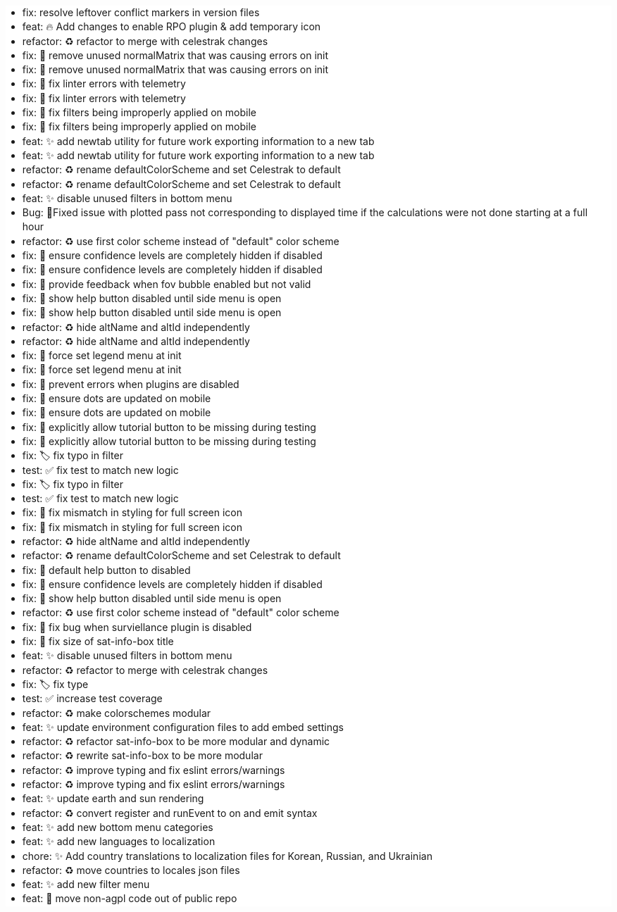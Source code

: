 - fix: resolve leftover conflict markers in version files
- feat: 🔥 Add changes to enable RPO plugin & add temporary icon
- refactor: :recycle: refactor to merge with celestrak changes
- fix: :bug: remove unused normalMatrix that was causing errors on init
- fix: :bug: remove unused normalMatrix that was causing errors on init
- fix: :bug: fix linter errors with telemetry
- fix: :bug: fix linter errors with telemetry
- fix: :bug: fix filters being improperly applied on mobile
- fix: :bug: fix filters being improperly applied on mobile
- feat: :sparkles: add newtab utility for future work exporting information to a new tab
- feat: :sparkles: add newtab utility for future work exporting information to a new tab
- refactor: :recycle: rename defaultColorScheme and set Celestrak to default
- refactor: :recycle: rename defaultColorScheme and set Celestrak to default
- feat: :sparkles: disable unused filters in bottom menu
- Bug: 🐛Fixed issue with plotted pass not corresponding to displayed time if the calculations were not done starting at a full hour
- refactor: :recycle: use first color scheme instead of "default" color scheme
- fix: :bug: ensure confidence levels are completely hidden if disabled
- fix: :bug: ensure confidence levels are completely hidden if disabled
- fix: :children_crossing: provide feedback when fov bubble enabled but not valid
- fix: :bug: show help button disabled until side menu is open
- fix: :bug: show help button disabled until side menu is open
- refactor: :recycle: hide altName and altId independently
- refactor: :recycle: hide altName and altId independently
- fix: :bug: force set legend menu at init
- fix: :bug: force set legend menu at init
- fix: :bug: prevent errors when plugins are disabled
- fix: :bug: ensure dots are updated on mobile
- fix: :bug: ensure dots are updated on mobile
- fix: :bug: explicitly allow tutorial button to be missing during testing
- fix: :bug: explicitly allow tutorial button to be missing during testing
- fix: :label: fix typo in filter
- test: :white_check_mark: fix test to match new logic
- fix: :label: fix typo in filter
- test: :white_check_mark: fix test to match new logic
- fix: :lipstick: fix mismatch in styling for full screen icon
- fix: :lipstick: fix mismatch in styling for full screen icon
- refactor: :recycle: hide altName and altId independently
- refactor: :recycle: rename defaultColorScheme and set Celestrak to default
- fix: :bug: default help button to disabled
- fix: :bug: ensure confidence levels are completely hidden if disabled
- fix: :bug: show help button disabled until side menu is open
- refactor: :recycle: use first color scheme instead of "default" color scheme
- fix: :bug: fix bug when surviellance plugin is disabled
- fix: :iphone: fix size of sat-info-box title
- feat: :sparkles: disable unused filters in bottom menu
- refactor: :recycle: refactor to merge with celestrak changes
- fix: :label: fix type
- test: :white_check_mark: increase test coverage
- refactor: :recycle: make colorschemes modular
- feat: :sparkles: update environment configuration files to add embed settings
- refactor: :recycle: refactor sat-info-box to be more modular and dynamic
- refactor: :recycle: rewrite sat-info-box to be more modular
- refactor: :recycle: improve typing and fix eslint errors/warnings
- refactor: :recycle: improve typing and fix eslint errors/warnings
- feat: :sparkles: update earth and sun rendering
- refactor: :recycle: convert register and runEvent to on and emit syntax
- feat: :sparkles: add new bottom menu categories
- feat: :sparkles: add new languages to localization
- chore: :sparkles: Add country translations to localization files for Korean, Russian, and Ukrainian
- refactor: :recycle: move countries to locales json files
- feat: :sparkles: add new filter menu
- feat: :closed_lock_with_key: move non-agpl code out of public repo
